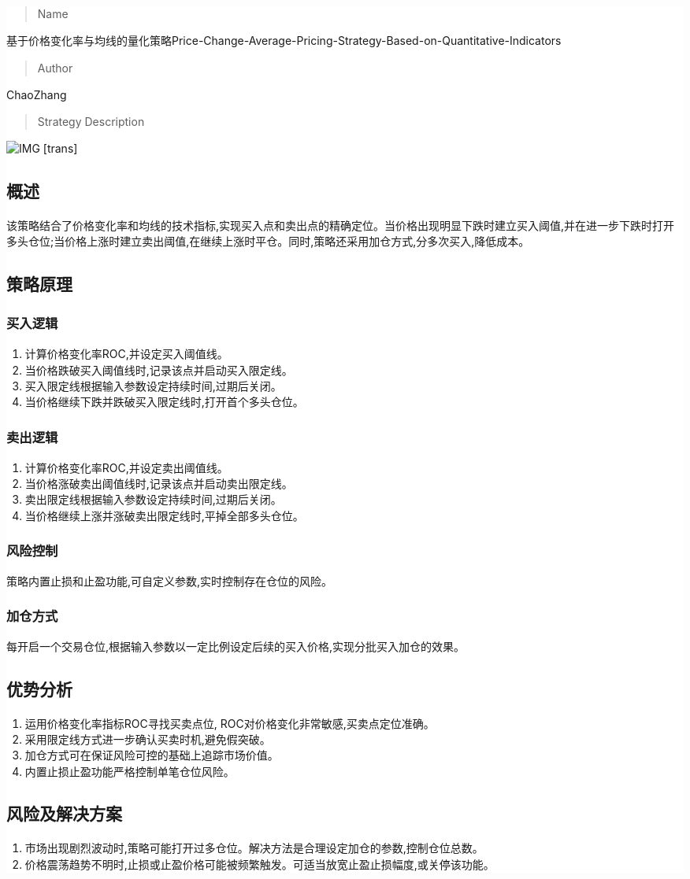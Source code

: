
> Name

基于价格变化率与均线的量化策略Price-Change-Average-Pricing-Strategy-Based-on-Quantitative-Indicators

> Author

ChaoZhang

> Strategy Description

![IMG](https://www.fmz.com/upload/asset/b31ba52820b24fb570.png)
[trans]

## 概述

该策略结合了价格变化率和均线的技术指标,实现买入点和卖出点的精确定位。当价格出现明显下跌时建立买入阈值,并在进一步下跌时打开多头仓位;当价格上涨时建立卖出阈值,在继续上涨时平仓。同时,策略还采用加仓方式,分多次买入,降低成本。

## 策略原理

### 买入逻辑

1. 计算价格变化率ROC,并设定买入阈值线。
2. 当价格跌破买入阈值线时,记录该点并启动买入限定线。 
3. 买入限定线根据输入参数设定持续时间,过期后关闭。
4. 当价格继续下跌并跌破买入限定线时,打开首个多头仓位。

### 卖出逻辑

1. 计算价格变化率ROC,并设定卖出阈值线。  
2. 当价格涨破卖出阈值线时,记录该点并启动卖出限定线。
3. 卖出限定线根据输入参数设定持续时间,过期后关闭。
4. 当价格继续上涨并涨破卖出限定线时,平掉全部多头仓位。

### 风险控制

策略内置止损和止盈功能,可自定义参数,实时控制存在仓位的风险。

### 加仓方式

每开启一个交易仓位,根据输入参数以一定比例设定后续的买入价格,实现分批买入加仓的效果。

## 优势分析

1. 运用价格变化率指标ROC寻找买卖点位, ROC对价格变化非常敏感,买卖点定位准确。
2. 采用限定线方式进一步确认买卖时机,避免假突破。 
3. 加仓方式可在保证风险可控的基础上追踪市场价值。
4. 内置止损止盈功能严格控制单笔仓位风险。

## 风险及解决方案

1. 市场出现剧烈波动时,策略可能打开过多仓位。解决方法是合理设定加仓的参数,控制仓位总数。
2. 价格震荡趋势不明时,止损或止盈价格可能被频繁触发。可适当放宽止盈止损幅度,或关停该功能。
